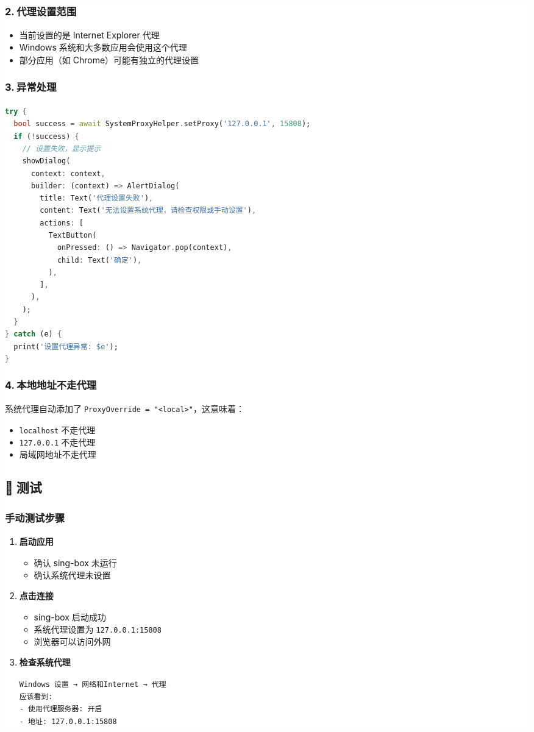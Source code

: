 ### 2. 代理设置范围
- 当前设置的是 Internet Explorer 代理
- Windows 系统和大多数应用会使用这个代理
- 部分应用（如 Chrome）可能有独立的代理设置

### 3. 异常处理
```dart
try {
  bool success = await SystemProxyHelper.setProxy('127.0.0.1', 15808);
  if (!success) {
    // 设置失败，显示提示
    showDialog(
      context: context,
      builder: (context) => AlertDialog(
        title: Text('代理设置失败'),
        content: Text('无法设置系统代理，请检查权限或手动设置'),
        actions: [
          TextButton(
            onPressed: () => Navigator.pop(context),
            child: Text('确定'),
          ),
        ],
      ),
    );
  }
} catch (e) {
  print('设置代理异常: $e');
}
```

### 4. 本地地址不走代理
系统代理自动添加了 `ProxyOverride = "<local>"`，这意味着：
- `localhost` 不走代理
- `127.0.0.1` 不走代理
- 局域网地址不走代理

## 🧪 测试

### 手动测试步骤

1. **启动应用**
   - 确认 sing-box 未运行
   - 确认系统代理未设置

2. **点击连接**
   - sing-box 启动成功
   - 系统代理设置为 `127.0.0.1:15808`
   - 浏览器可以访问外网

3. **检查系统代理**
   ```
   Windows 设置 → 网络和Internet → 代理
   应该看到:
   - 使用代理服务器: 开启
   - 地址: 127.0.0.1:15808
   ```
